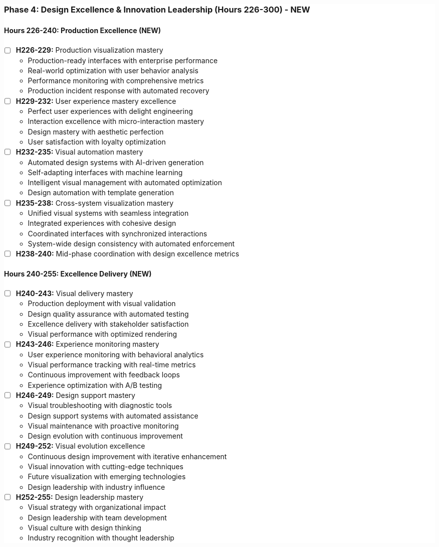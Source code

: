 ### Phase 4: Design Excellence & Innovation Leadership (Hours 226-300) - NEW

#### Hours 226-240: Production Excellence (NEW)
- [ ] **H226-229:** Production visualization mastery
  - Production-ready interfaces with enterprise performance
  - Real-world optimization with user behavior analysis
  - Performance monitoring with comprehensive metrics
  - Production incident response with automated recovery
- [ ] **H229-232:** User experience mastery excellence
  - Perfect user experiences with delight engineering
  - Interaction excellence with micro-interaction mastery
  - Design mastery with aesthetic perfection
  - User satisfaction with loyalty optimization
- [ ] **H232-235:** Visual automation mastery
  - Automated design systems with AI-driven generation
  - Self-adapting interfaces with machine learning
  - Intelligent visual management with automated optimization
  - Design automation with template generation
- [ ] **H235-238:** Cross-system visualization mastery
  - Unified visual systems with seamless integration
  - Integrated experiences with cohesive design
  - Coordinated interfaces with synchronized interactions
  - System-wide design consistency with automated enforcement
- [ ] **H238-240:** Mid-phase coordination with design excellence metrics

#### Hours 240-255: Excellence Delivery (NEW)
- [ ] **H240-243:** Visual delivery mastery
  - Production deployment with visual validation
  - Design quality assurance with automated testing
  - Excellence delivery with stakeholder satisfaction
  - Visual performance with optimized rendering
- [ ] **H243-246:** Experience monitoring mastery
  - User experience monitoring with behavioral analytics
  - Visual performance tracking with real-time metrics
  - Continuous improvement with feedback loops
  - Experience optimization with A/B testing
- [ ] **H246-249:** Design support mastery
  - Visual troubleshooting with diagnostic tools
  - Design support systems with automated assistance
  - Visual maintenance with proactive monitoring
  - Design evolution with continuous improvement
- [ ] **H249-252:** Visual evolution excellence
  - Continuous design improvement with iterative enhancement
  - Visual innovation with cutting-edge techniques
  - Future visualization with emerging technologies
  - Design leadership with industry influence
- [ ] **H252-255:** Design leadership mastery
  - Visual strategy with organizational impact
  - Design leadership with team development
  - Visual culture with design thinking
  - Industry recognition with thought leadership
